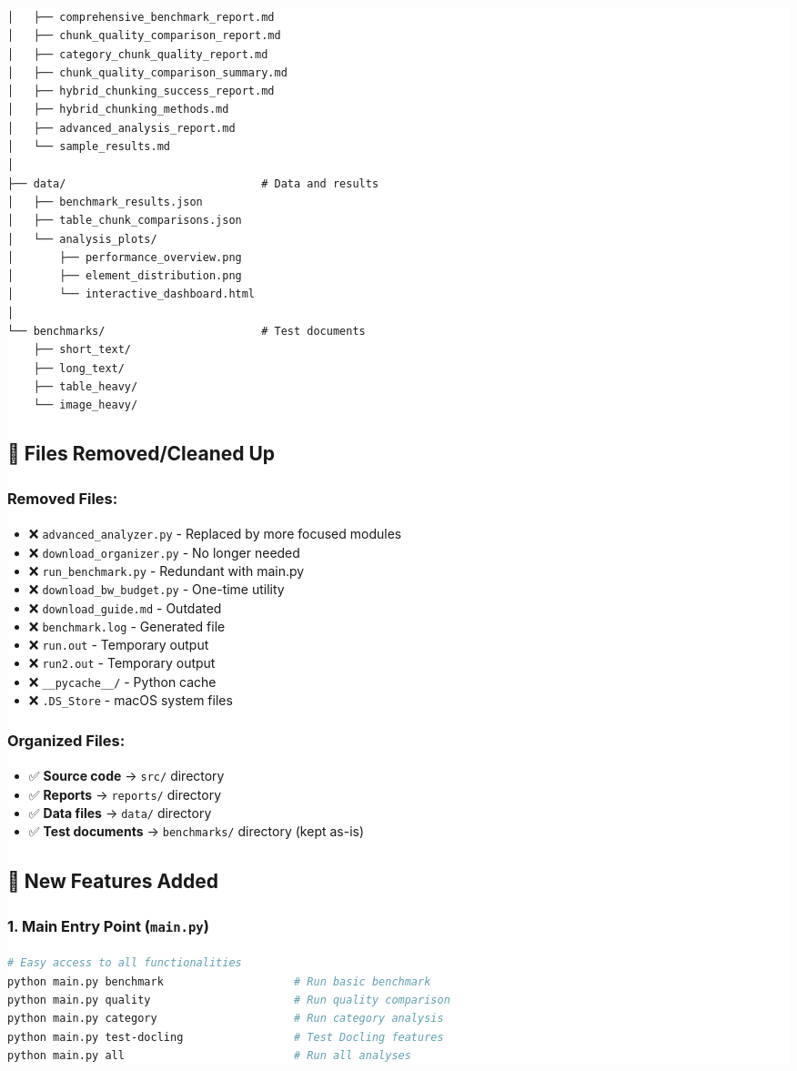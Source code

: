 ```
│   ├── comprehensive_benchmark_report.md
│   ├── chunk_quality_comparison_report.md
│   ├── category_chunk_quality_report.md
│   ├── chunk_quality_comparison_summary.md
│   ├── hybrid_chunking_success_report.md
│   ├── hybrid_chunking_methods.md
│   ├── advanced_analysis_report.md
│   └── sample_results.md
│
├── data/                              # Data and results
│   ├── benchmark_results.json
│   ├── table_chunk_comparisons.json
│   └── analysis_plots/
│       ├── performance_overview.png
│       ├── element_distribution.png
│       └── interactive_dashboard.html
│
└── benchmarks/                        # Test documents
    ├── short_text/
    ├── long_text/
    ├── table_heavy/
    └── image_heavy/
```

## 🧹 **Files Removed/Cleaned Up**

### **Removed Files:**
- ❌ `advanced_analyzer.py` - Replaced by more focused modules
- ❌ `download_organizer.py` - No longer needed
- ❌ `run_benchmark.py` - Redundant with main.py
- ❌ `download_bw_budget.py` - One-time utility
- ❌ `download_guide.md` - Outdated
- ❌ `benchmark.log` - Generated file
- ❌ `run.out` - Temporary output
- ❌ `run2.out` - Temporary output
- ❌ `__pycache__/` - Python cache
- ❌ `.DS_Store` - macOS system files

### **Organized Files:**
- ✅ **Source code** → `src/` directory
- ✅ **Reports** → `reports/` directory  
- ✅ **Data files** → `data/` directory
- ✅ **Test documents** → `benchmarks/` directory (kept as-is)

## 🚀 **New Features Added**

### **1. Main Entry Point (`main.py`)**
```bash
# Easy access to all functionalities
python main.py benchmark                    # Run basic benchmark
python main.py quality                      # Run quality comparison
python main.py category                     # Run category analysis
python main.py test-docling                 # Test Docling features
python main.py all                          # Run all analyses
```
